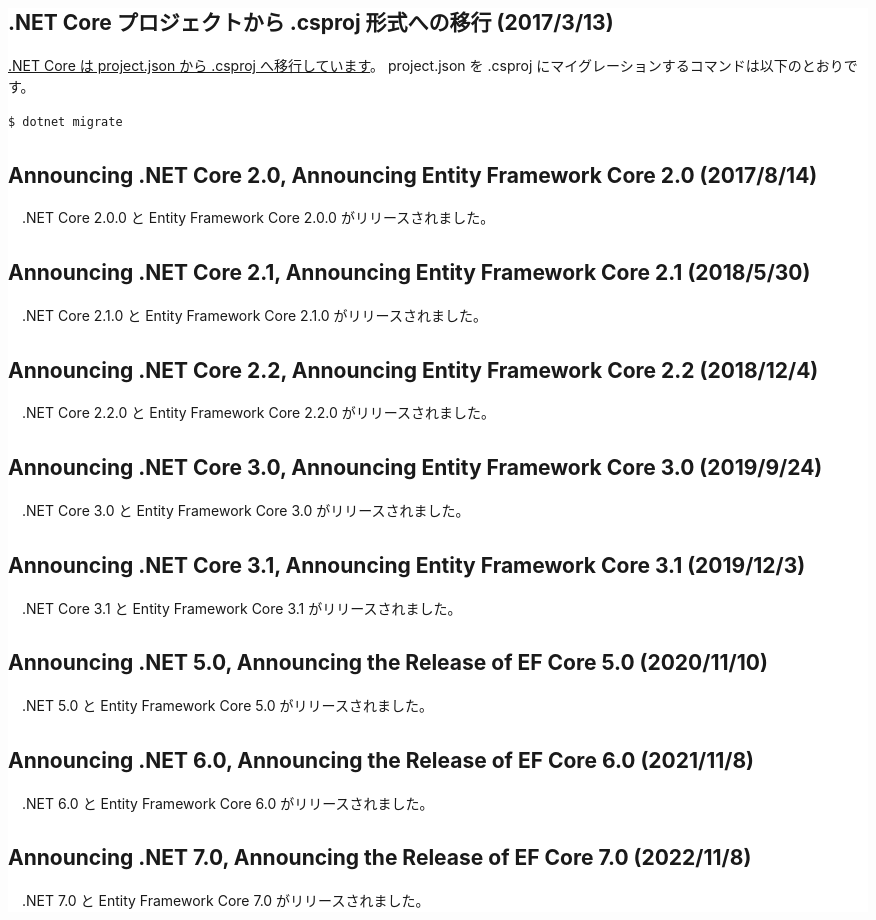 ## .NET Core プロジェクトから .csproj 形式への移行 (2017/3/13)

[.NET Core は project.json から .csproj へ移行しています](https://docs.microsoft.com/ja-jp/dotnet/articles/core/migration/)。
project.json を .csproj にマイグレーションするコマンドは以下のとおりです。

```bash
$ dotnet migrate
```

## Announcing .NET Core 2.0, Announcing Entity Framework Core 2.0 (2017/8/14)

　.NET Core 2.0.0 と Entity Framework Core 2.0.0 がリリースされました。

## Announcing .NET Core 2.1, Announcing Entity Framework Core 2.1 (2018/5/30)

　.NET Core 2.1.0 と Entity Framework Core 2.1.0 がリリースされました。

## Announcing .NET Core 2.2, Announcing Entity Framework Core 2.2 (2018/12/4)

　.NET Core 2.2.0 と Entity Framework Core 2.2.0 がリリースされました。

## Announcing .NET Core 3.0, Announcing Entity Framework Core 3.0 (2019/9/24)

　.NET Core 3.0 と Entity Framework Core 3.0 がリリースされました。

## Announcing .NET Core 3.1, Announcing Entity Framework Core 3.1 (2019/12/3)

　.NET Core 3.1 と Entity Framework Core 3.1 がリリースされました。

## Announcing .NET 5.0, Announcing the Release of EF Core 5.0 (2020/11/10)

　.NET 5.0 と Entity Framework Core 5.0 がリリースされました。

## Announcing .NET 6.0, Announcing the Release of EF Core 6.0 (2021/11/8)

　.NET 6.0 と Entity Framework Core 6.0 がリリースされました。

## Announcing .NET 7.0, Announcing the Release of EF Core 7.0 (2022/11/8)

　.NET 7.0 と Entity Framework Core 7.0 がリリースされました。
